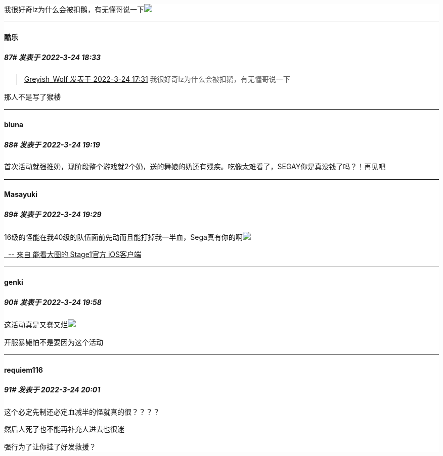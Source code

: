 我很好奇lz为什么会被扣鹅，有无懂哥说一下<img src="https://static.saraba1st.com/image/smiley/face2017/067.png" referrerpolicy="no-referrer">



*****

####  酷乐  
##### 87#       发表于 2022-3-24 18:33

<blockquote><a href="httphttps://bbs.saraba1st.com/2b/forum.php?mod=redirect&amp;goto=findpost&amp;pid=55170060&amp;ptid=2059392" target="_blank">Greyish_Wolf 发表于 2022-3-24 17:31</a>
我很好奇lz为什么会被扣鹅，有无懂哥说一下</blockquote>
那人不是写了猴楼



*****

####  bluna  
##### 88#       发表于 2022-3-24 19:19

首次活动就强推奶，现阶段整个游戏就2个奶，送的舞娘的奶还有残疾。吃像太难看了，SEGAY你是真没钱了吗？！再见吧



*****

####  Masayuki  
##### 89#       发表于 2022-3-24 19:29

16级的怪能在我40级的队伍面前先动而且能打掉我一半血，Sega真有你的啊<img src="https://static.saraba1st.com/image/smiley/face2017/049.png" referrerpolicy="no-referrer">

[  -- 来自 能看大图的 Stage1官方 iOS客户端](https://itunes.apple.com/fi/app/saraba1st/id1221237470?mt=8)



*****

####  genki  
##### 90#       发表于 2022-3-24 19:58

这活动真是又蠢又烂<img src="https://static.saraba1st.com/image/smiley/face2017/066.png" referrerpolicy="no-referrer">

开服暴毙怕不是要因为这个活动



*****

####  requiem116  
##### 91#       发表于 2022-3-24 20:01

这个必定先制还必定血减半的怪就真的很？？？？

然后人死了也不能再补充人进去也很迷

强行为了让你挂了好发救援？
